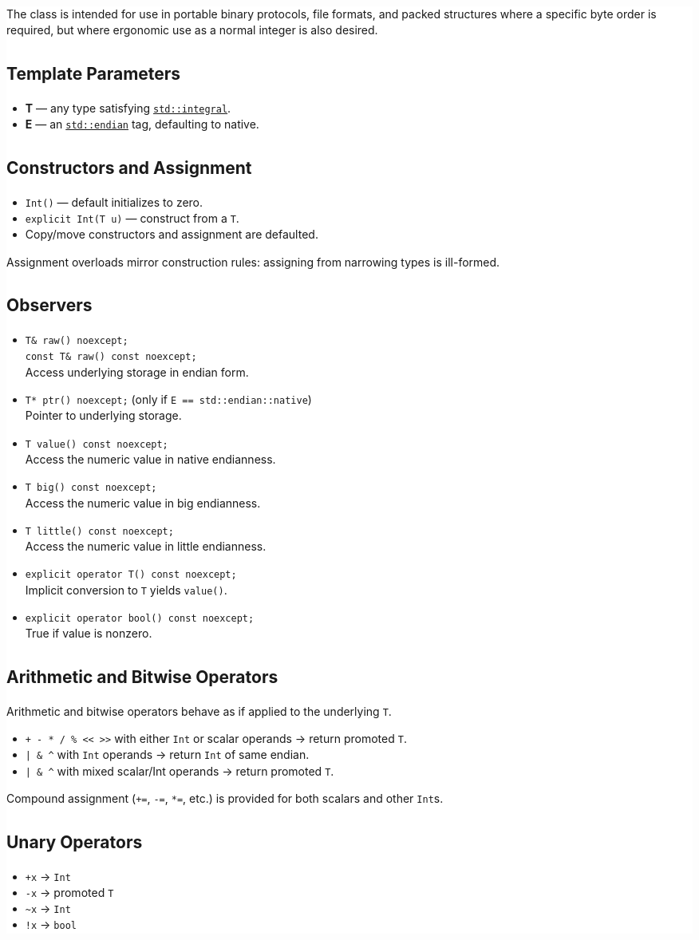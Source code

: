 The class is intended for use in portable binary protocols, file formats, and
packed structures where a specific byte order is required, but where ergonomic
use as a normal integer is also desired.

## Template Parameters
- **T** — any type satisfying [`std::integral`](https://en.cppreference.com/w/cpp/concepts/integral).
- **E** — an [`std::endian`](https://en.cppreference.com/w/cpp/types/endian) tag, defaulting to native.

## Constructors and Assignment
- `Int()` — default initializes to zero.
- `explicit Int(T u)` — construct from a `T`.
- Copy/move constructors and assignment are defaulted.

Assignment overloads mirror construction rules: assigning from narrowing types
is ill-formed.

## Observers
- `T& raw() noexcept;`  
  `const T& raw() const noexcept;`  
  Access underlying storage in endian form.

- `T* ptr() noexcept;` (only if `E == std::endian::native`)  
  Pointer to underlying storage.

- `T value() const noexcept;`  
  Access the numeric value in native endianness.

- `T big() const noexcept;`  
  Access the numeric value in big endianness.

- `T little() const noexcept;`  
  Access the numeric value in little endianness.

- `explicit operator T() const noexcept;`  
  Implicit conversion to `T` yields `value()`.

- `explicit operator bool() const noexcept;`  
  True if value is nonzero.

## Arithmetic and Bitwise Operators
Arithmetic and bitwise operators behave as if applied to the underlying `T`.
- `+ - * / % << >>` with either `Int` or scalar operands → return promoted `T`.
- `| & ^` with `Int` operands → return `Int` of same endian.  
- `| & ^` with mixed scalar/Int operands → return promoted `T`.

Compound assignment (`+=`, `-=`, `*=`, etc.) is provided for both scalars and
other `Int`s.

## Unary Operators
- `+x` → `Int`  
- `-x` → promoted `T`  
- `~x` → `Int`  
- `!x` → `bool`  
